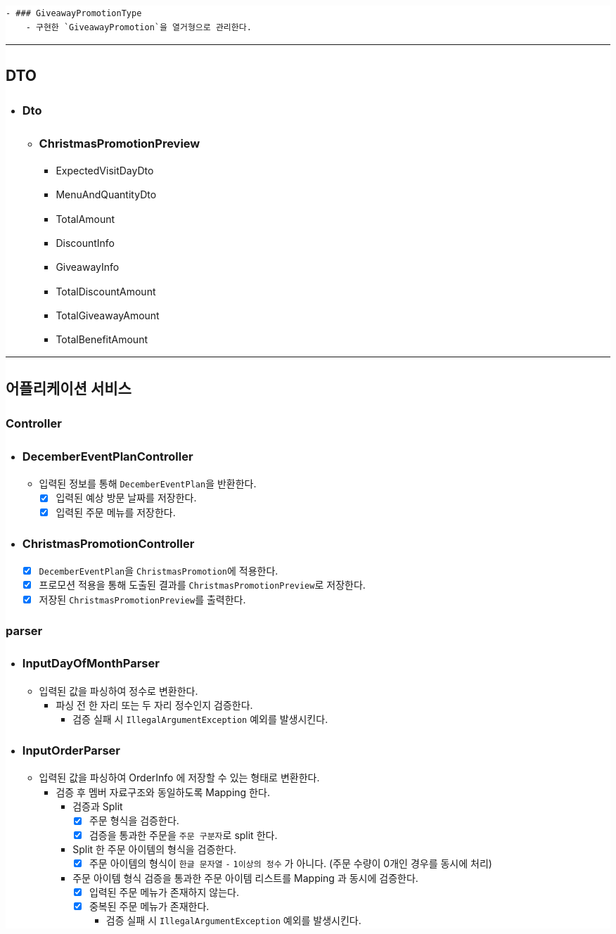     - ### GiveawayPromotionType
        - 구현한 `GiveawayPromotion`을 열거형으로 관리한다.

---

## DTO

- ### Dto
    - ### ChristmasPromotionPreview
        - ExpectedVisitDayDto
        - MenuAndQuantityDto
        - TotalAmount

        - DiscountInfo
        - GiveawayInfo

        - TotalDiscountAmount
        - TotalGiveawayAmount
        - TotalBenefitAmount

---

## 어플리케이션 서비스

### Controller

- ### DecemberEventPlanController
    - 입력된 정보를 통해 `DecemberEventPlan`을 반환한다.
        - [x] 입력된 예상 방문 날짜를 저장한다.
        - [x] 입력된 주문 메뉴를 저장한다.

- ### ChristmasPromotionController
    - [x] `DecemberEventPlan`을 `ChristmasPromotion`에 적용한다.
    - [x] 프로모션 적용을 통해 도출된 결과를 `ChristmasPromotionPreview`로 저장한다.
    - [x] 저장된 `ChristmasPromotionPreview`를 출력한다.

### parser

- ### InputDayOfMonthParser
    - 입력된 값을 파싱하여 정수로 변환한다.
        - 파싱 전 한 자리 또는 두 자리 정수인지 검증한다.
            - 검증 실패 시 `IllegalArgumentException` 예외를 발생시킨다.

- ### InputOrderParser
    - 입력된 값을 파싱하여 OrderInfo 에 저장할 수 있는 형태로 변환한다.
        - 검증 후 멤버 자료구조와 동일하도록 Mapping 한다.
            - 검증과 Split
                - [x] 주문 형식을 검증한다.
                - [x] 검증을 통과한 주문을 `주문 구분자`로 split 한다.
            - Split 한 주문 아이템의 형식을 검증한다.
                - [x] 주문 아이템의 형식이 `한글 문자열` `-` `1이상의 정수` 가 아니다. (주문 수량이 0개인 경우를 동시에 처리)
            - 주문 아이템 형식 검증을 통과한 주문 아이템 리스트를 Mapping 과 동시에 검증한다.
                - [x] 입력된 주문 메뉴가 존재하지 않는다.
                - [x] 중복된 주문 메뉴가 존재한다.
                    - 검증 실패 시 `IllegalArgumentException` 예외를 발생시킨다.
